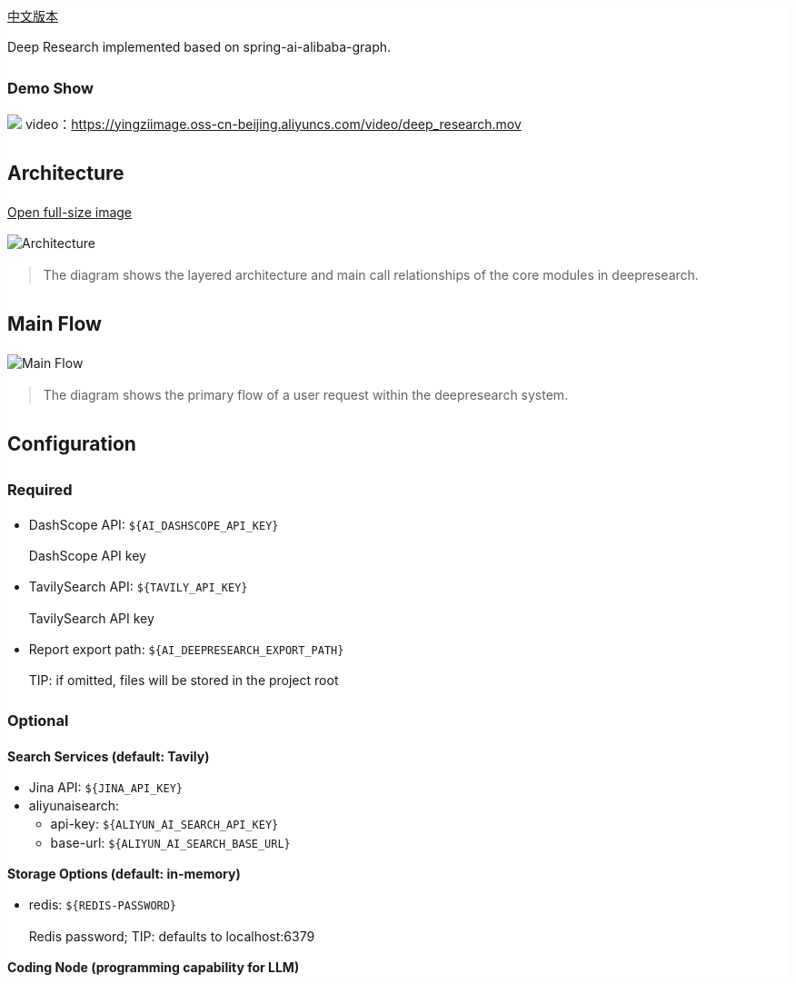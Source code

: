 [中文版本](README_zh.md)

Deep Research implemented based on spring-ai-alibaba-graph.

### Demo Show
[![](https://yingziimage.oss-cn-beijing.aliyuncs.com/img/image-20251001121713795.png)](https://yingziimage.oss-cn-beijing.aliyuncs.com/video/deep_research.mov)
video：https://yingziimage.oss-cn-beijing.aliyuncs.com/video/deep_research.mov

## Architecture
[Open full-size image](./imgs/deepresearch-workflow-en.png)

<img src="./imgs/deepresearch-workflow-en.png" alt="Architecture" style="width:1400px; max-width:100%; height:auto; display:block; margin:0 auto;" />


> The diagram shows the layered architecture and main call relationships of the core modules in deepresearch.

## Main Flow

![Main Flow](./imgs/flow-en.png)

> The diagram shows the primary flow of a user request within the deepresearch system.


## Configuration

### Required

- DashScope API: `${AI_DASHSCOPE_API_KEY}`
  
  DashScope API key
- TavilySearch API: `${TAVILY_API_KEY}`
  
  TavilySearch API key
- Report export path: `${AI_DEEPRESEARCH_EXPORT_PATH}`
  
  TIP: if omitted, files will be stored in the project root

### Optional

**Search Services (default: Tavily)**

- Jina API: `${JINA_API_KEY}`
- aliyunaisearch:
  - api-key: `${ALIYUN_AI_SEARCH_API_KEY}`
  - base-url: `${ALIYUN_AI_SEARCH_BASE_URL}`

**Storage Options (default: in-memory)** 

- redis: `${REDIS-PASSWORD}`
  
  Redis password; TIP: defaults to localhost:6379

**Coding Node (programming capability for LLM)**
